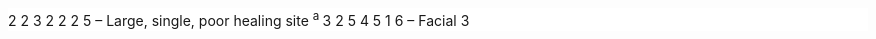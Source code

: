    </td>
   <td class="Center" valign="top">
    2
   </td>
   <td class="Center" valign="top">
    2
   </td>
   <td class="Center" valign="top">
    3
   </td>
   <td class="Center" valign="top">
    2
   </td>
   <td class="Center" valign="top">
    2
   </td>
   <td class="Center" valign="top">
    2
   </td>
   <td class="Center" valign="top">
    5
   </td>
   <td class="Center" valign="top">
    –
   </td>
  </tr>
  <tr>
   <td valign="top">
    Large, single, poor healing site
    <sup>
     a
    </sup>
   </td>
   <td class="Center" valign="top">
    3
   </td>
   <td class="Center" valign="top">
    2
   </td>
   <td class="Center" valign="top">
    5
   </td>
   <td class="Center" valign="top">
    4
   </td>
   <td class="Center" valign="top">
    5
   </td>
   <td class="Center" valign="top">
    1
   </td>
   <td class="Center" valign="top">
    6
   </td>
   <td class="Center" valign="top">
    –
   </td>
  </tr>
  <tr>
   <td valign="top">
    Facial
   </td>
   <td class="Center" valign="top">
    3
